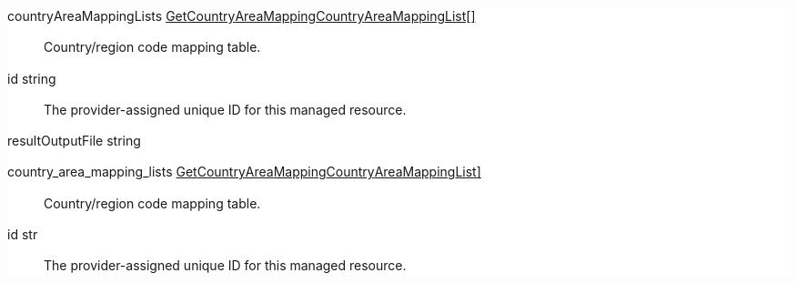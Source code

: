 <div>
<pulumi-choosable type="language" values="javascript,typescript">
<dl class="resources-properties"><dt class="property-"
            title="">
        <span id="countryareamappinglists_nodejs">
<a data-swiftype-name="resource-property" data-swiftype-type="text" href="#countryareamappinglists_nodejs" style="color: inherit; text-decoration: inherit;">country<wbr>Area<wbr>Mapping<wbr>Lists</a>
</span>
        <span class="property-indicator"></span>
        <span class="property-type"><a href="#getcountryareamappingcountryareamappinglist">Get<wbr>Country<wbr>Area<wbr>Mapping<wbr>Country<wbr>Area<wbr>Mapping<wbr>List[]</a></span>
    </dt>
    <dd><p>Country/region code mapping table.</p>
</dd><dt class="property-"
            title="">
        <span id="id_nodejs">
<a data-swiftype-name="resource-property" data-swiftype-type="text" href="#id_nodejs" style="color: inherit; text-decoration: inherit;">id</a>
</span>
        <span class="property-indicator"></span>
        <span class="property-type">string</span>
    </dt>
    <dd><p>The provider-assigned unique ID for this managed resource.</p>
</dd><dt class="property-"
            title="">
        <span id="resultoutputfile_nodejs">
<a data-swiftype-name="resource-property" data-swiftype-type="text" href="#resultoutputfile_nodejs" style="color: inherit; text-decoration: inherit;">result<wbr>Output<wbr>File</a>
</span>
        <span class="property-indicator"></span>
        <span class="property-type">string</span>
    </dt>
    <dd></dd></dl>
</pulumi-choosable>
</div>

<div>
<pulumi-choosable type="language" values="python">
<dl class="resources-properties"><dt class="property-"
            title="">
        <span id="country_area_mapping_lists_python">
<a data-swiftype-name="resource-property" data-swiftype-type="text" href="#country_area_mapping_lists_python" style="color: inherit; text-decoration: inherit;">country_<wbr>area_<wbr>mapping_<wbr>lists</a>
</span>
        <span class="property-indicator"></span>
        <span class="property-type"><a href="#getcountryareamappingcountryareamappinglist">Get<wbr>Country<wbr>Area<wbr>Mapping<wbr>Country<wbr>Area<wbr>Mapping<wbr>List]</a></span>
    </dt>
    <dd><p>Country/region code mapping table.</p>
</dd><dt class="property-"
            title="">
        <span id="id_python">
<a data-swiftype-name="resource-property" data-swiftype-type="text" href="#id_python" style="color: inherit; text-decoration: inherit;">id</a>
</span>
        <span class="property-indicator"></span>
        <span class="property-type">str</span>
    </dt>
    <dd><p>The provider-assigned unique ID for this managed resource.</p>
</dd><dt class="property-"
            title="">
        <span id="result_output_file_python">